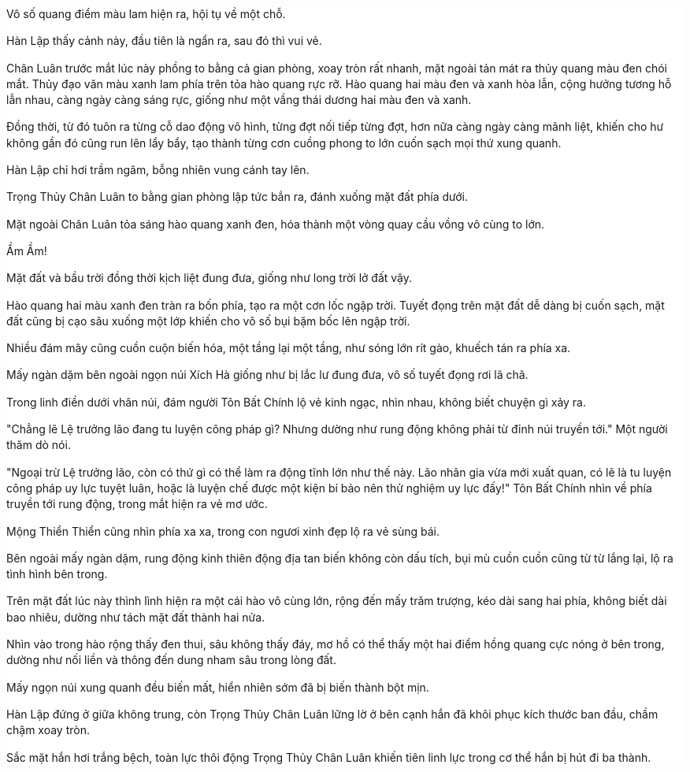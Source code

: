 Vô số quang điểm màu lam hiện ra, hội tụ về một chỗ.

Hàn Lập thấy cảnh này, đầu tiên là ngẩn ra, sau đó thì vui vẻ.

Chân Luân trước mắt lúc này phồng to bằng cả gian phòng, xoay tròn rất nhanh, mặt ngoài tản mát ra thủy quang màu đen chói mắt. Thủy đạo văn màu xanh lam phía trên tỏa hào quang rực rỡ. Hào quang hai màu đen và xanh hòa lẫn, cộng hưởng tương hỗ lẫn nhau, càng ngày càng sáng rực, giống như một vầng thái dương hai màu đen và xanh.

Đồng thời, từ đó tuôn ra từng cỗ dao động vô hình, từng đợt nối tiếp từng đợt, hơn nữa càng ngày càng mãnh liệt, khiến cho hư không gần đó cũng run lên lẩy bẩy, tạo thành từng cơn cuồng phong to lớn cuốn sạch mọi thứ xung quanh.

Hàn Lập chỉ hơi trầm ngâm, bỗng nhiên vung cánh tay lên.

Trọng Thủy Chân Luân to bằng gian phòng lập tức bắn ra, đánh xuống mặt đất phía dưới.

Mặt ngoài Chân Luân tỏa sáng hào quang xanh đen, hóa thành một vòng quay cầu vồng vô cùng to lớn.

Ầm Ầm!

Mặt đất và bầu trời đồng thời kịch liệt đung đưa, giống như long trời lở đất vậy.

Hào quang hai màu xanh đen tràn ra bốn phía, tạo ra một cơn lốc ngập trời. Tuyết đọng trên mặt đất dễ dàng bị cuốn sạch, mặt đất cũng bị cạo sâu xuống một lớp khiến cho vô số bụi bặm bốc lên ngập trời.

Nhiều đám mây cũng cuồn cuộn biến hóa, một tầng lại một tầng, như sóng lớn rít gào, khuếch tán ra phía xa.

Mấy ngàn dặm bên ngoài ngọn núi Xích Hà giống như bị lắc lư đung đưa, vô số tuyết đọng rơi lã chã.

Trong linh điền dưới vhân núi, đám người Tôn Bất Chính lộ vẻ kinh ngạc, nhìn nhau, không biết chuyện gì xảy ra.

"Chẳng lẽ Lệ trưởng lão đang tu luyện công pháp gì? Nhưng dường như rung động không phải từ đỉnh núi truyền tới." Một người thăm dò nói.

"Ngoại trừ Lệ trưởng lão, còn có thứ gì có thể làm ra động tĩnh lớn như thế này. Lão nhân gia vừa mới xuất quan, có lẽ là tu luyện công pháp uy lực tuyệt luân, hoặc là luyện chế được một kiện bí bảo nên thử nghiệm uy lực đấy!" Tôn Bất Chính nhìn về phía truyền tới rung động, trong mắt hiện ra vẻ mơ ước.

Mộng Thiển Thiển cũng nhìn phía xa xa, trong con ngươi xinh đẹp lộ ra vẻ sùng bái.

Bên ngoài mấy ngàn dặm, rung động kinh thiên động địa tan biến không còn dấu tích, bụi mù cuồn cuồn cũng từ từ lắng lại, lộ ra tình hình bên trong.

Trên mặt đất lúc này thình lình hiện ra một cái hào vô cùng lớn, rộng đến mấy trăm trượng, kéo dài sang hai phía, không biết dài bao nhiêu, dường như tách mặt đất thành hai nửa.

Nhìn vào trong hào rộng thấy đen thui, sâu không thấy đáy, mơ hồ có thể thấy một hai điểm hồng quang cực nóng ở bên trong, dường như nối liền và thông đến dung nham sâu trong lòng đất.

Mấy ngọn núi xung quanh đều biến mất, hiển nhiên sớm đã bị biến thành bột mịn.

Hàn Lập đứng ở giữa không trung, còn Trọng Thủy Chân Luân lững lờ ở bên cạnh hắn đã khôi phục kích thước ban đầu, chầm chậm xoay tròn.

Sắc mặt hắn hơi trắng bệch, toàn lực thôi động Trọng Thủy Chân Luân khiến tiên linh lực trong cơ thể hắn bị hút đi ba thành.
